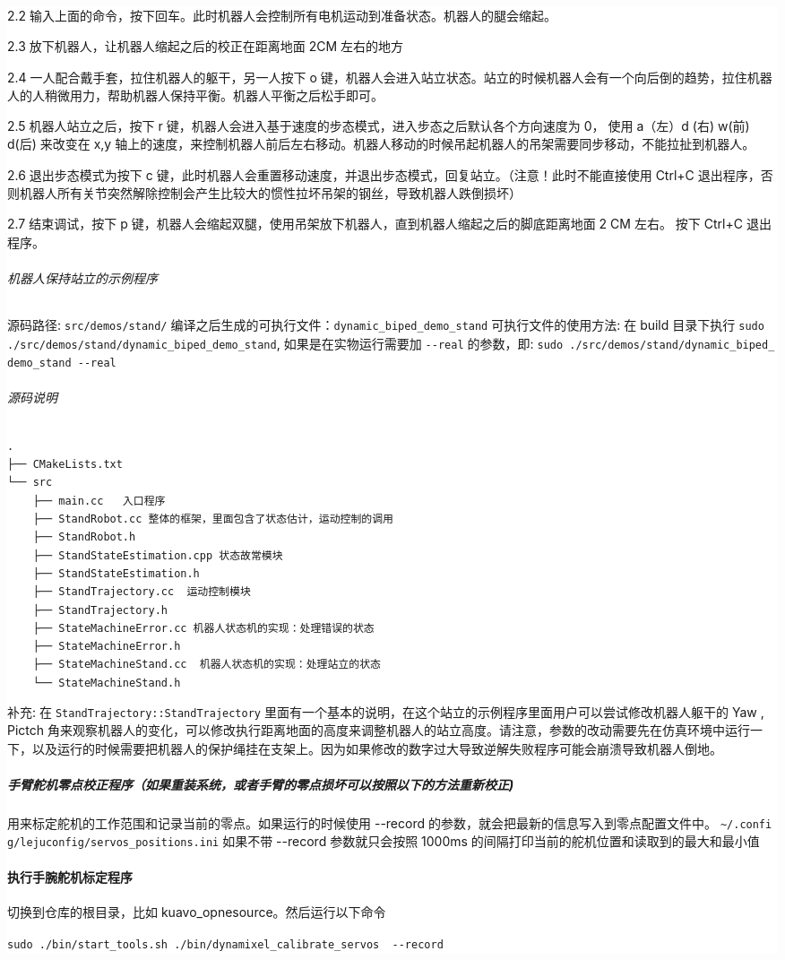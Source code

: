  2.2 输入上面的命令，按下回车。此时机器人会控制所有电机运动到准备状态。机器人的腿会缩起。

 2.3 放下机器人，让机器人缩起之后的校正在距离地面 2CM 左右的地方

 2.4 一人配合戴手套，拉住机器人的躯干，另一人按下 o 键，机器人会进入站立状态。站立的时候机器人会有一个向后倒的趋势，拉住机器人的人稍微用力，帮助机器人保持平衡。机器人平衡之后松手即可。

 2.5 机器人站立之后，按下 r 键，机器人会进入基于速度的步态模式，进入步态之后默认各个方向速度为 0， 使用 a（左）d (右) w(前) d(后) 来改变在 x,y 轴上的速度，来控制机器人前后左右移动。机器人移动的时候吊起机器人的吊架需要同步移动，不能拉扯到机器人。
 
 2.6 退出步态模式为按下 c 键，此时机器人会重置移动速度，并退出步态模式，回复站立。（注意！此时不能直接使用 Ctrl+C 退出程序，否则机器人所有关节突然解除控制会产生比较大的惯性拉坏吊架的钢丝，导致机器人跌倒损坏）
 
 2.7 结束调试，按下 p 键，机器人会缩起双腿，使用吊架放下机器人，直到机器人缩起之后的脚底距离地面 2 CM 左右。 按下 Ctrl+C 退出程序。
 
###### 机器人保持站立的示例程序

源码路径: `src/demos/stand/`
编译之后生成的可执行文件：`dynamic_biped_demo_stand`
可执行文件的使用方法: 在 build 目录下执行 `sudo ./src/demos/stand/dynamic_biped_demo_stand`, 如果是在实物运行需要加 `--real` 的参数，即: `sudo ./src/demos/stand/dynamic_biped_demo_stand --real`

###### 源码说明
```
.
├── CMakeLists.txt
└── src
    ├── main.cc   入口程序
    ├── StandRobot.cc 整体的框架，里面包含了状态估计，运动控制的调用
    ├── StandRobot.h
    ├── StandStateEstimation.cpp 状态故常模块
    ├── StandStateEstimation.h
    ├── StandTrajectory.cc  运动控制模块
    ├── StandTrajectory.h
    ├── StateMachineError.cc 机器人状态机的实现：处理错误的状态
    ├── StateMachineError.h
    ├── StateMachineStand.cc  机器人状态机的实现：处理站立的状态
    └── StateMachineStand.h

```

补充: 在 `StandTrajectory::StandTrajectory` 里面有一个基本的说明，在这个站立的示例程序里面用户可以尝试修改机器人躯干的 Yaw , Pictch 角来观察机器人的变化，可以修改执行距离地面的高度来调整机器人的站立高度。请注意，参数的改动需要先在仿真环境中运行一下，以及运行的时候需要把机器人的保护绳挂在支架上。因为如果修改的数字过大导致逆解失败程序可能会崩溃导致机器人倒地。


##### 手臂舵机零点校正程序（如果重装系统，或者手臂的零点损坏可以按照以下的方法重新校正)

用来标定舵机的工作范围和记录当前的零点。如果运行的时候使用 --record 的参数，就会把最新的信息写入到零点配置文件中。 `~/.config/lejuconfig/servos_positions.ini`
如果不带 --record 参数就只会按照 1000ms 的间隔打印当前的舵机位置和读取到的最大和最小值

#### 执行手腕舵机标定程序

切换到仓库的根目录，比如 kuavo_opnesource。然后运行以下命令

```
sudo ./bin/start_tools.sh ./bin/dynamixel_calibrate_servos  --record
```
